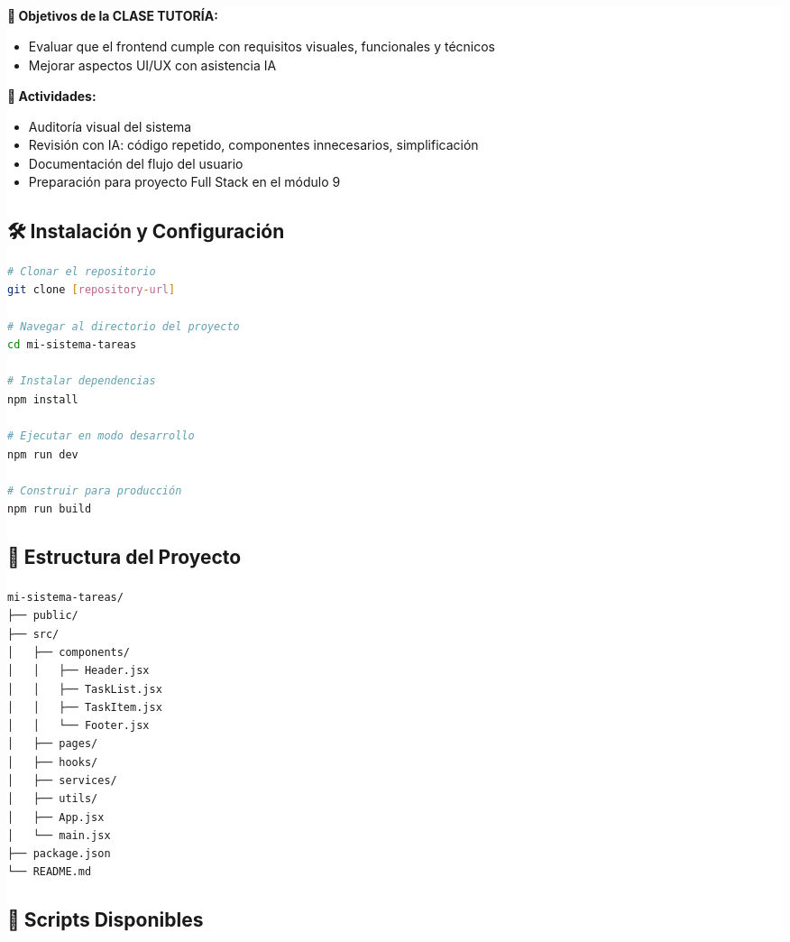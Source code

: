 **🎯 Objetivos de la CLASE TUTORÍA:**
- Evaluar que el frontend cumple con requisitos visuales, funcionales y técnicos
- Mejorar aspectos UI/UX con asistencia IA

**📝 Actividades:**
- Auditoría visual del sistema
- Revisión con IA: código repetido, componentes innecesarios, simplificación
- Documentación del flujo del usuario
- Preparación para proyecto Full Stack en el módulo 9

## 🛠️ Instalación y Configuración

```bash
# Clonar el repositorio
git clone [repository-url]

# Navegar al directorio del proyecto
cd mi-sistema-tareas

# Instalar dependencias
npm install

# Ejecutar en modo desarrollo
npm run dev

# Construir para producción
npm run build
```

## 📁 Estructura del Proyecto

```
mi-sistema-tareas/
├── public/
├── src/
│   ├── components/
│   │   ├── Header.jsx
│   │   ├── TaskList.jsx
│   │   ├── TaskItem.jsx
│   │   └── Footer.jsx
│   ├── pages/
│   ├── hooks/
│   ├── services/
│   ├── utils/
│   ├── App.jsx
│   └── main.jsx
├── package.json
└── README.md
```

## 🚀 Scripts Disponibles
